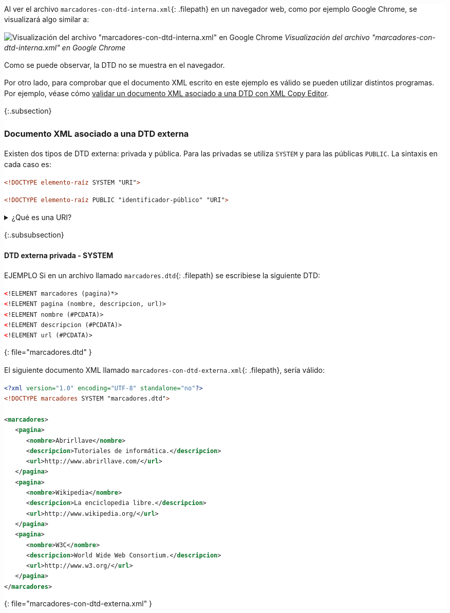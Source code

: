 Al ver el archivo `marcadores-con-dtd-interna.xml`{: .filepath} en un navegador web, como por ejemplo Google Chrome, se visualizará algo similar a:

![Visualización del archivo "marcadores-con-dtd-interna.xml" en Google Chrome](marcadores-con-dtd-interna-chrome.gif)
_Visualización del archivo "marcadores-con-dtd-interna.xml" en Google Chrome_

Como se puede observar, la DTD no se muestra en el navegador.

Por otro lado, para comprobar que el documento XML escrito en este ejemplo es válido se pueden utilizar distintos programas. Por ejemplo, véase cómo [validar un documento XML asociado a una DTD con XML Copy Editor](https://www.abrirllave.com/dtd/como-validar-con-xml-copy-editor-un-documento-xml-asociado-a-una-dtd.php).

{:.subsection}
### Documento XML asociado a una DTD externa

Existen dos tipos de DTD externa: privada y pública. Para las privadas se utiliza `SYSTEM` y para las públicas `PUBLIC`. La sintaxis en cada caso es:

```xml
<!DOCTYPE elemento-raíz SYSTEM "URI">
```

```xml
<!DOCTYPE elemento-raíz PUBLIC "identificador-público" "URI">
```

<details class="card mb-2"><summary class="card-header question">¿Qué es una URI?</summary></details>

{:.subsubsection}
#### DTD externa privada - SYSTEM

EJEMPLO Si en un archivo llamado `marcadores.dtd`{: .filepath} se escribiese la siguiente DTD:

```xml
<!ELEMENT marcadores (pagina)*>
<!ELEMENT pagina (nombre, descripcion, url)>
<!ELEMENT nombre (#PCDATA)>
<!ELEMENT descripcion (#PCDATA)>
<!ELEMENT url (#PCDATA)>
```
{: file="marcadores.dtd" }

El siguiente documento XML llamado `marcadores-con-dtd-externa.xml`{: .filepath}, sería válido:

```xml
<?xml version="1.0" encoding="UTF-8" standalone="no"?>
<!DOCTYPE marcadores SYSTEM "marcadores.dtd">

<marcadores>
   <pagina>
      <nombre>Abrirllave</nombre>
      <descripcion>Tutoriales de informática.</descripcion>
      <url>http://www.abrirllave.com/</url>
   </pagina>
   <pagina>
      <nombre>Wikipedia</nombre>
      <descripcion>La enciclopedia libre.</descripcion>
      <url>http://www.wikipedia.org/</url>
   </pagina>
   <pagina>
      <nombre>W3C</nombre>
      <descripcion>World Wide Web Consortium.</descripcion>
      <url>http://www.w3.org/</url>
   </pagina>
</marcadores>
```
{: file="marcadores-con-dtd-externa.xml" }
